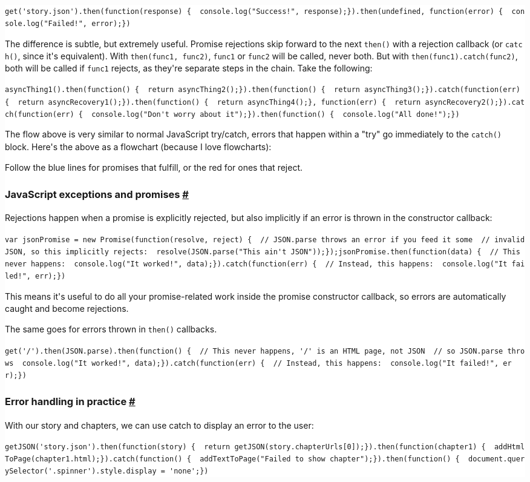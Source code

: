 ```
get('story.json').then(function(response) {  console.log("Success!", response);}).then(undefined, function(error) {  console.log("Failed!", error);})

```

The difference is subtle, but extremely useful. Promise rejections skip forward to the next `then()` with a rejection callback (or `catch()`, since it's equivalent). With `then(func1, func2)`, `func1` or `func2` will be called, never both. But with `then(func1).catch(func2)`, both will be called if `func1` rejects, as they're separate steps in the chain. Take the following:

```
asyncThing1().then(function() {  return asyncThing2();}).then(function() {  return asyncThing3();}).catch(function(err) {  return asyncRecovery1();}).then(function() {  return asyncThing4();}, function(err) {  return asyncRecovery2();}).catch(function(err) {  console.log("Don't worry about it");}).then(function() {  console.log("All done!");})

```

The flow above is very similar to normal JavaScript try/catch, errors that happen within a "try" go immediately to the `catch()` block. Here's the above as a flowchart (because I love flowcharts):

Follow the blue lines for promises that fulfill, or the red for ones that reject.

### JavaScript exceptions and promises [#](https://web.dev/promises/#javascript-exceptions-and-promises)

Rejections happen when a promise is explicitly rejected, but also implicitly if an error is thrown in the constructor callback:

```
var jsonPromise = new Promise(function(resolve, reject) {  // JSON.parse throws an error if you feed it some  // invalid JSON, so this implicitly rejects:  resolve(JSON.parse("This ain't JSON"));});jsonPromise.then(function(data) {  // This never happens:  console.log("It worked!", data);}).catch(function(err) {  // Instead, this happens:  console.log("It failed!", err);})

```

This means it's useful to do all your promise-related work inside the promise constructor callback, so errors are automatically caught and become rejections.

The same goes for errors thrown in `then()` callbacks.

```
get('/').then(JSON.parse).then(function() {  // This never happens, '/' is an HTML page, not JSON  // so JSON.parse throws  console.log("It worked!", data);}).catch(function(err) {  // Instead, this happens:  console.log("It failed!", err);})

```

### Error handling in practice [#](https://web.dev/promises/#error-handling-in-practice)

With our story and chapters, we can use catch to display an error to the user:

```
getJSON('story.json').then(function(story) {  return getJSON(story.chapterUrls[0]);}).then(function(chapter1) {  addHtmlToPage(chapter1.html);}).catch(function() {  addTextToPage("Failed to show chapter");}).then(function() {  document.querySelector('.spinner').style.display = 'none';})

```
